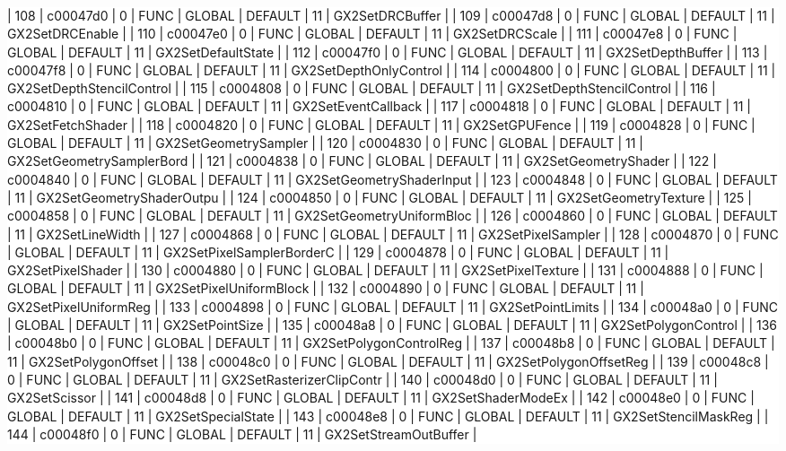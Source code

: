 | 108 | c00047d0 |         0 | FUNC    | GLOBAL | DEFAULT |  11 | GX2SetDRCBuffer |
| 109 | c00047d8 |         0 | FUNC    | GLOBAL | DEFAULT |  11 | GX2SetDRCEnable |
| 110 | c00047e0 |         0 | FUNC    | GLOBAL | DEFAULT |  11 | GX2SetDRCScale |
| 111 | c00047e8 |         0 | FUNC    | GLOBAL | DEFAULT |  11 | GX2SetDefaultState |
| 112 | c00047f0 |         0 | FUNC    | GLOBAL | DEFAULT |  11 | GX2SetDepthBuffer |
| 113 | c00047f8 |         0 | FUNC    | GLOBAL | DEFAULT |  11 | GX2SetDepthOnlyControl |
| 114 | c0004800 |         0 | FUNC    | GLOBAL | DEFAULT |  11 | GX2SetDepthStencilControl |
| 115 | c0004808 |         0 | FUNC    | GLOBAL | DEFAULT |  11 | GX2SetDepthStencilControl |
| 116 | c0004810 |         0 | FUNC    | GLOBAL | DEFAULT |  11 | GX2SetEventCallback |
| 117 | c0004818 |         0 | FUNC    | GLOBAL | DEFAULT |  11 | GX2SetFetchShader |
| 118 | c0004820 |         0 | FUNC    | GLOBAL | DEFAULT |  11 | GX2SetGPUFence |
| 119 | c0004828 |         0 | FUNC    | GLOBAL | DEFAULT |  11 | GX2SetGeometrySampler |
| 120 | c0004830 |         0 | FUNC    | GLOBAL | DEFAULT |  11 | GX2SetGeometrySamplerBord |
| 121 | c0004838 |         0 | FUNC    | GLOBAL | DEFAULT |  11 | GX2SetGeometryShader |
| 122 | c0004840 |         0 | FUNC    | GLOBAL | DEFAULT |  11 | GX2SetGeometryShaderInput |
| 123 | c0004848 |         0 | FUNC    | GLOBAL | DEFAULT |  11 | GX2SetGeometryShaderOutpu |
| 124 | c0004850 |         0 | FUNC    | GLOBAL | DEFAULT |  11 | GX2SetGeometryTexture |
| 125 | c0004858 |         0 | FUNC    | GLOBAL | DEFAULT |  11 | GX2SetGeometryUniformBloc |
| 126 | c0004860 |         0 | FUNC    | GLOBAL | DEFAULT |  11 | GX2SetLineWidth |
| 127 | c0004868 |         0 | FUNC    | GLOBAL | DEFAULT |  11 | GX2SetPixelSampler |
| 128 | c0004870 |         0 | FUNC    | GLOBAL | DEFAULT |  11 | GX2SetPixelSamplerBorderC |
| 129 | c0004878 |         0 | FUNC    | GLOBAL | DEFAULT |  11 | GX2SetPixelShader |
| 130 | c0004880 |         0 | FUNC    | GLOBAL | DEFAULT |  11 | GX2SetPixelTexture |
| 131 | c0004888 |         0 | FUNC    | GLOBAL | DEFAULT |  11 | GX2SetPixelUniformBlock |
| 132 | c0004890 |         0 | FUNC    | GLOBAL | DEFAULT |  11 | GX2SetPixelUniformReg |
| 133 | c0004898 |         0 | FUNC    | GLOBAL | DEFAULT |  11 | GX2SetPointLimits |
| 134 | c00048a0 |         0 | FUNC    | GLOBAL | DEFAULT |  11 | GX2SetPointSize |
| 135 | c00048a8 |         0 | FUNC    | GLOBAL | DEFAULT |  11 | GX2SetPolygonControl |
| 136 | c00048b0 |         0 | FUNC    | GLOBAL | DEFAULT |  11 | GX2SetPolygonControlReg |
| 137 | c00048b8 |         0 | FUNC    | GLOBAL | DEFAULT |  11 | GX2SetPolygonOffset |
| 138 | c00048c0 |         0 | FUNC    | GLOBAL | DEFAULT |  11 | GX2SetPolygonOffsetReg |
| 139 | c00048c8 |         0 | FUNC    | GLOBAL | DEFAULT |  11 | GX2SetRasterizerClipContr |
| 140 | c00048d0 |         0 | FUNC    | GLOBAL | DEFAULT |  11 | GX2SetScissor |
| 141 | c00048d8 |         0 | FUNC    | GLOBAL | DEFAULT |  11 | GX2SetShaderModeEx |
| 142 | c00048e0 |         0 | FUNC    | GLOBAL | DEFAULT |  11 | GX2SetSpecialState |
| 143 | c00048e8 |         0 | FUNC    | GLOBAL | DEFAULT |  11 | GX2SetStencilMaskReg |
| 144 | c00048f0 |         0 | FUNC    | GLOBAL | DEFAULT |  11 | GX2SetStreamOutBuffer |